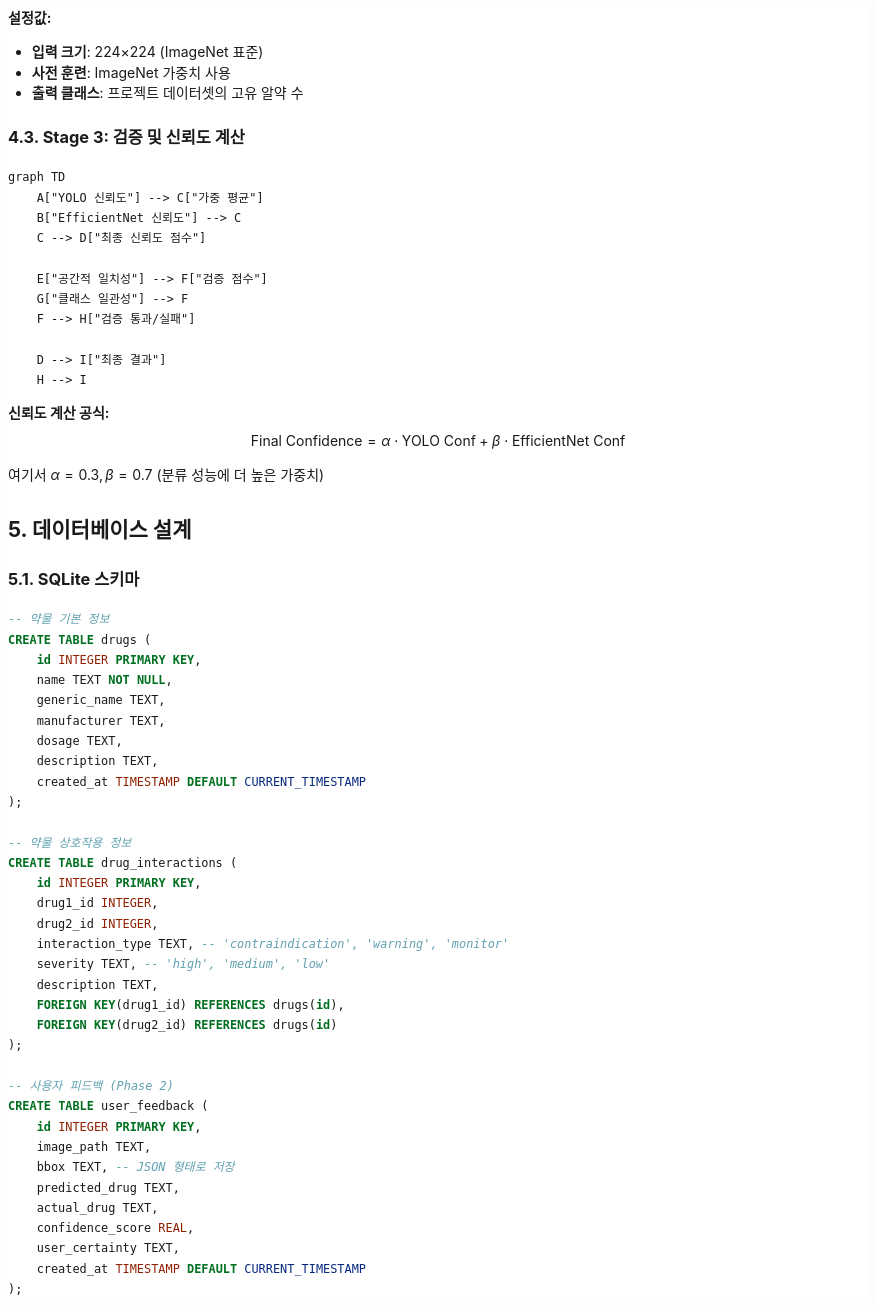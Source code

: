 **설정값:**
- **입력 크기**: 224×224 (ImageNet 표준)
- **사전 훈련**: ImageNet 가중치 사용
- **출력 클래스**: 프로젝트 데이터셋의 고유 알약 수

### 4.3. Stage 3: 검증 및 신뢰도 계산

```mermaid
graph TD
    A["YOLO 신뢰도"] --> C["가중 평균"]
    B["EfficientNet 신뢰도"] --> C
    C --> D["최종 신뢰도 점수"]
    
    E["공간적 일치성"] --> F["검증 점수"]
    G["클래스 일관성"] --> F
    F --> H["검증 통과/실패"]
    
    D --> I["최종 결과"]
    H --> I
```

**신뢰도 계산 공식:**
$$\text{Final Confidence} = \alpha \cdot \text{YOLO Conf} + \beta \cdot \text{EfficientNet Conf}$$

여기서 $\alpha = 0.3, \beta = 0.7$ (분류 성능에 더 높은 가중치)

## 5. 데이터베이스 설계

### 5.1. SQLite 스키마

```sql
-- 약물 기본 정보
CREATE TABLE drugs (
    id INTEGER PRIMARY KEY,
    name TEXT NOT NULL,
    generic_name TEXT,
    manufacturer TEXT,
    dosage TEXT,
    description TEXT,
    created_at TIMESTAMP DEFAULT CURRENT_TIMESTAMP
);

-- 약물 상호작용 정보
CREATE TABLE drug_interactions (
    id INTEGER PRIMARY KEY,
    drug1_id INTEGER,
    drug2_id INTEGER,
    interaction_type TEXT, -- 'contraindication', 'warning', 'monitor'
    severity TEXT, -- 'high', 'medium', 'low'
    description TEXT,
    FOREIGN KEY(drug1_id) REFERENCES drugs(id),
    FOREIGN KEY(drug2_id) REFERENCES drugs(id)
);

-- 사용자 피드백 (Phase 2)
CREATE TABLE user_feedback (
    id INTEGER PRIMARY KEY,
    image_path TEXT,
    bbox TEXT, -- JSON 형태로 저장
    predicted_drug TEXT,
    actual_drug TEXT,
    confidence_score REAL,
    user_certainty TEXT,
    created_at TIMESTAMP DEFAULT CURRENT_TIMESTAMP
);
```
